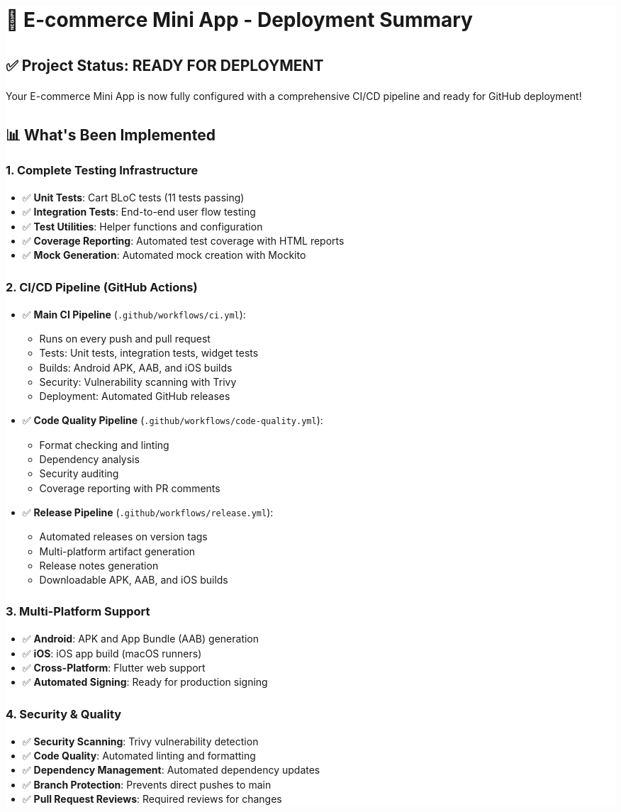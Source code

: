 # 🚀 E-commerce Mini App - Deployment Summary

## **✅ Project Status: READY FOR DEPLOYMENT**

Your E-commerce Mini App is now fully configured with a comprehensive CI/CD pipeline and ready for GitHub deployment!

## **📊 What's Been Implemented**

### **1. Complete Testing Infrastructure**
- ✅ **Unit Tests**: Cart BLoC tests (11 tests passing)
- ✅ **Integration Tests**: End-to-end user flow testing
- ✅ **Test Utilities**: Helper functions and configuration
- ✅ **Coverage Reporting**: Automated test coverage with HTML reports
- ✅ **Mock Generation**: Automated mock creation with Mockito

### **2. CI/CD Pipeline (GitHub Actions)**
- ✅ **Main CI Pipeline** (`.github/workflows/ci.yml`):
  - Runs on every push and pull request
  - Tests: Unit tests, integration tests, widget tests
  - Builds: Android APK, AAB, and iOS builds
  - Security: Vulnerability scanning with Trivy
  - Deployment: Automated GitHub releases

- ✅ **Code Quality Pipeline** (`.github/workflows/code-quality.yml`):
  - Format checking and linting
  - Dependency analysis
  - Security auditing
  - Coverage reporting with PR comments

- ✅ **Release Pipeline** (`.github/workflows/release.yml`):
  - Automated releases on version tags
  - Multi-platform artifact generation
  - Release notes generation
  - Downloadable APK, AAB, and iOS builds

### **3. Multi-Platform Support**
- ✅ **Android**: APK and App Bundle (AAB) generation
- ✅ **iOS**: iOS app build (macOS runners)
- ✅ **Cross-Platform**: Flutter web support
- ✅ **Automated Signing**: Ready for production signing

### **4. Security & Quality**
- ✅ **Security Scanning**: Trivy vulnerability detection
- ✅ **Code Quality**: Automated linting and formatting
- ✅ **Dependency Management**: Automated dependency updates
- ✅ **Branch Protection**: Prevents direct pushes to main
- ✅ **Pull Request Reviews**: Required reviews for changes
